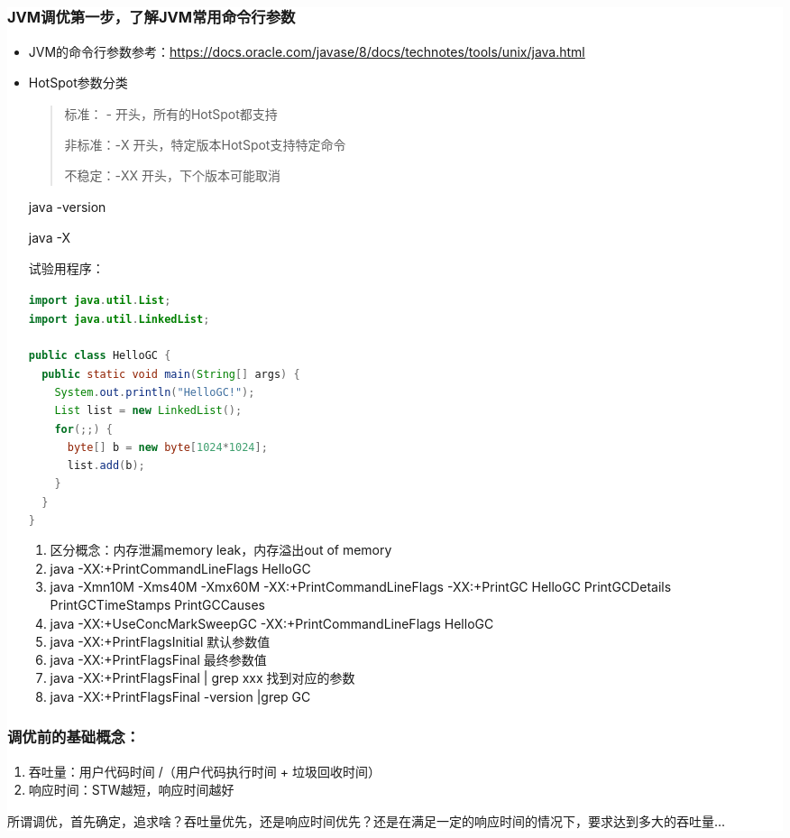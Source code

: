 

### JVM调优第一步，了解JVM常用命令行参数

* JVM的命令行参数参考：https://docs.oracle.com/javase/8/docs/technotes/tools/unix/java.html

* HotSpot参数分类

  > 标准： - 开头，所有的HotSpot都支持
  >
  > 非标准：-X 开头，特定版本HotSpot支持特定命令
  >
  > 不稳定：-XX 开头，下个版本可能取消

  java -version

  java -X

  

  试验用程序：

  ```java
  import java.util.List;
  import java.util.LinkedList;
  
  public class HelloGC {
    public static void main(String[] args) {
      System.out.println("HelloGC!");
      List list = new LinkedList();
      for(;;) {
        byte[] b = new byte[1024*1024];
        list.add(b);
      }
    }
  }
  ```

  

  1. 区分概念：内存泄漏memory leak，内存溢出out of memory
  2. java -XX:+PrintCommandLineFlags HelloGC
  3. java -Xmn10M -Xms40M -Xmx60M -XX:+PrintCommandLineFlags -XX:+PrintGC  HelloGC
     PrintGCDetails PrintGCTimeStamps PrintGCCauses
  4. java -XX:+UseConcMarkSweepGC -XX:+PrintCommandLineFlags HelloGC
  5. java -XX:+PrintFlagsInitial 默认参数值
  6. java -XX:+PrintFlagsFinal 最终参数值
  7. java -XX:+PrintFlagsFinal | grep xxx 找到对应的参数
  8. java -XX:+PrintFlagsFinal -version |grep GC



### 调优前的基础概念：

1. 吞吐量：用户代码时间 /（用户代码执行时间 + 垃圾回收时间）
2. 响应时间：STW越短，响应时间越好

所谓调优，首先确定，追求啥？吞吐量优先，还是响应时间优先？还是在满足一定的响应时间的情况下，要求达到多大的吞吐量...
